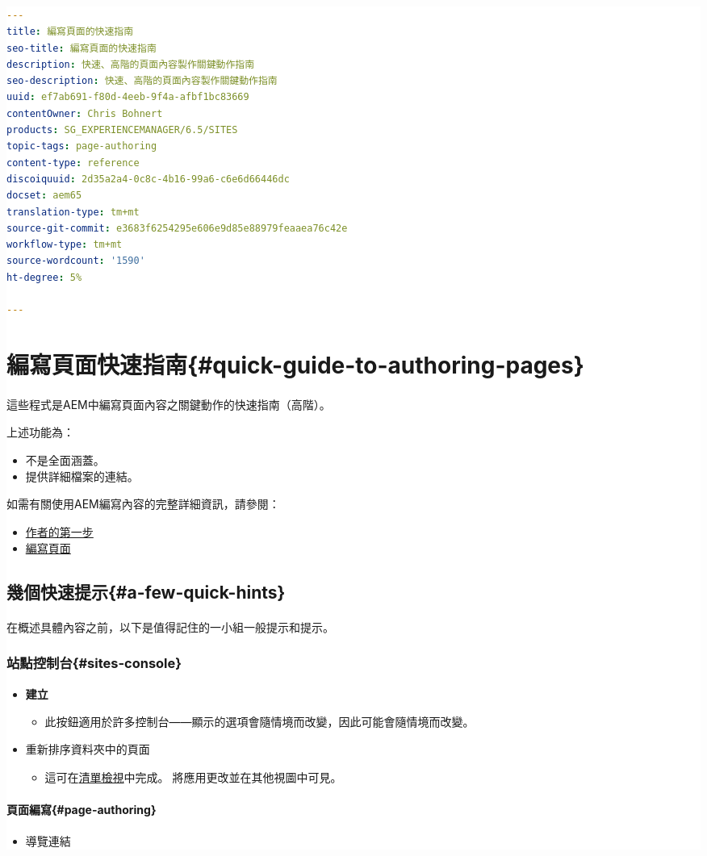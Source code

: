 ```yaml
---
title: 編寫頁面的快速指南
seo-title: 編寫頁面的快速指南
description: 快速、高階的頁面內容製作關鍵動作指南
seo-description: 快速、高階的頁面內容製作關鍵動作指南
uuid: ef7ab691-f80d-4eeb-9f4a-afbf1bc83669
contentOwner: Chris Bohnert
products: SG_EXPERIENCEMANAGER/6.5/SITES
topic-tags: page-authoring
content-type: reference
discoiquuid: 2d35a2a4-0c8c-4b16-99a6-c6e6d66446dc
docset: aem65
translation-type: tm+mt
source-git-commit: e3683f6254295e606e9d85e88979feaaea76c42e
workflow-type: tm+mt
source-wordcount: '1590'
ht-degree: 5%

---
```



# 編寫頁面快速指南{#quick-guide-to-authoring-pages}

這些程式是AEM中編寫頁面內容之關鍵動作的快速指南（高階）。

上述功能為：

* 不是全面涵蓋。
* 提供詳細檔案的連結。

如需有關使用AEM編寫內容的完整詳細資訊，請參閱：

* [作者的第一步](/help/sites-authoring/first-steps.md)
* [編寫頁面](/help/sites-authoring/page-authoring.md)

## 幾個快速提示{#a-few-quick-hints}

在概述具體內容之前，以下是值得記住的一小組一般提示和提示。

### 站點控制台{#sites-console}

* **建立**

   * 此按鈕適用於許多控制台——顯示的選項會隨情境而改變，因此可能會隨情境而改變。

* 重新排序資料夾中的頁面

   * 這可在[清單檢視](/help/sites-authoring/basic-handling.md#list-view)中完成。 將應用更改並在其他視圖中可見。

#### 頁面編寫{#page-authoring}

* 導覽連結
